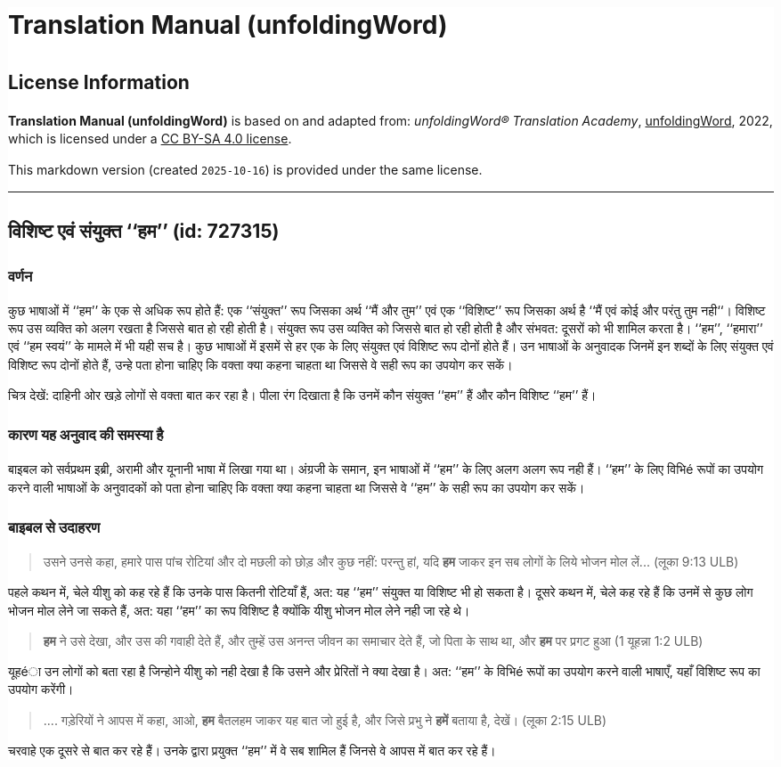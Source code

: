 # Translation Manual (unfoldingWord)

## License Information

**Translation Manual (unfoldingWord)** is based on and adapted from: _unfoldingWord® Translation Academy_, [unfoldingWord](https://unfoldingword.org/utw), 2022, which is licensed under a [CC BY-SA 4.0 license](https://creativecommons.org/licenses/by-sa/4.0/legalcode.en).

This markdown version (created `2025-10-16`) is provided under the same license.



--------------------------------

## विशिष्ट एवं संयुक्त ‘‘हम’’ (id: 727315)

### वर्णन

कुछ भाषाओं में ‘‘हम’’ के एक से अधिक रूप होते हैं: एक ‘‘संयुक्त’’ रूप जिसका अर्थ ‘‘मैं और तुम’’ एवं एक ‘‘विशिष्ट’’ रूप जिसका अर्थ है ‘‘मैं एवं कोई और परंतु तुम नही‘‘। विशिष्ट रूप उस व्यक्ति को अलग रखता है जिससे बात हो रही होती है। संयुक्त रूप उस व्यक्ति को जिससे बात हो रही होती है और संभवत: दूसरों को भी शामिल करता है। ‘‘हम’’, ‘‘हमारा’’ एवं ‘‘हम स्वयं’’ के मामले में भी यही सच है। कुछ भाषाओं में इसमें से हर एक के लिए संयुक्त एवं विशिष्ट रूप दोनों होते हैं। उन भाषाओं के अनुवादक जिनमें इन शब्दों के लिए संयुक्त एवं विशिष्ट रूप दोनों होते हैं, उन्हे पता होना चाहिए कि वक्ता क्या कहना चाहता था जिससे वे सही रूप का उपयोग कर सकें।

चित्र देखें: दाहिनी ओर खड़े लोगों से वक्ता बात कर रहा है। पीला रंग दिखाता है कि उनमें कौन संयुक्त ‘‘हम’’ हैं और कौन विशिष्ट ‘‘हम’’ हैं।

### कारण यह अनुवाद की समस्या है

बाइबल को सर्वप्रथम इब्री, अरामी और यूनानी भाषा में लिखा गया था। अंग्रजी के समान, इन भाषाओं में ‘‘हम’’ के लिए अलग अलग रूप नही हैं। ‘‘हम’’ के लिए विभिé रूपों का उपयोग करने वाली भाषाओं के अनुवादकों को पता होना चाहिए कि वक्ता क्या कहना चाहता था जिससे वे ‘‘हम’’ के सही रूप का उपयोग कर सकें।

### बाइबल से उदाहरण

> उसने उनसे कहा, हमारे पास पांच रोटियां और दो मछली को छोड़ और कुछ नहीं: परन्तु हां, यदि **हम** जाकर इन सब लोगों के लिये भोजन मोल लें... (लूका 9:13 ULB)

पहले कथन में, चेले यीशु को कह रहे हैं कि उनके पास कितनी रोटियाँ हैं, अत: यह ‘‘हम’’ संयुक्त या विशिष्ट भी हो सकता है। दूसरे कथन में, चेले कह रहे हैं कि उनमें से कुछ लोग भोजन मोल लेने जा सकते हैं, अत: यहा ‘‘हम’’ का रूप विशिष्ट है क्योंकि यीशु भोजन मोल लेने नही जा रहे थे।

> **हम** ने उसे देखा, और उस की गवाही देते हैं, और तुम्हें उस अनन्त जीवन का समाचार देते हैं, जो पिता के साथ था, और **हम** पर प्रगट हुआ (1 यूहन्ना 1:2 ULB)

यूहéा उन लोगों को बता रहा है जिन्होने यीशु को नही देखा है कि उसने और प्रेरितों ने क्या देखा है। अत: ‘‘हम’’ के विभिé रूपों का उपयोग करने वाली भाषाएँ, यहाँ विशिष्ट रूप का उपयोग करेंगी।

> .... गड़ेरियों ने आपस में कहा, आओ, **हम** बैतलहम जाकर यह बात जो हुई है, और जिसे प्रभु ने **हमें** बताया है, देखें। (लूका 2:15 ULB)

चरवाहे एक दूसरे से बात कर रहे हैं। उनके द्वारा प्रयुक्त ‘‘हम’’ में वे सब शामिल हैं जिनसे वे आपस में बात कर रहे हैं।
